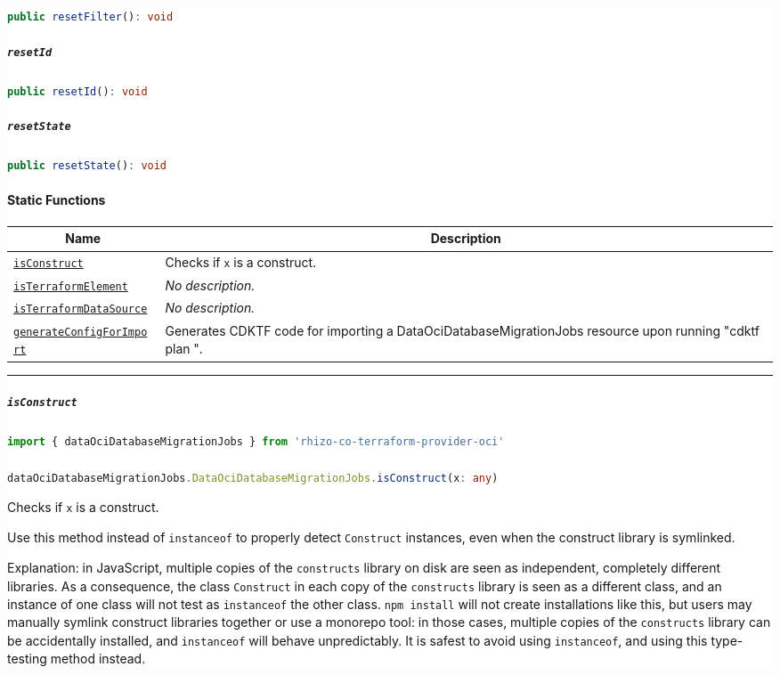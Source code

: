 ```typescript
public resetFilter(): void
```

##### `resetId` <a name="resetId" id="rhizo-co-terraform-provider-oci.dataOciDatabaseMigrationJobs.DataOciDatabaseMigrationJobs.resetId"></a>

```typescript
public resetId(): void
```

##### `resetState` <a name="resetState" id="rhizo-co-terraform-provider-oci.dataOciDatabaseMigrationJobs.DataOciDatabaseMigrationJobs.resetState"></a>

```typescript
public resetState(): void
```

#### Static Functions <a name="Static Functions" id="Static Functions"></a>

| **Name** | **Description** |
| --- | --- |
| <code><a href="#rhizo-co-terraform-provider-oci.dataOciDatabaseMigrationJobs.DataOciDatabaseMigrationJobs.isConstruct">isConstruct</a></code> | Checks if `x` is a construct. |
| <code><a href="#rhizo-co-terraform-provider-oci.dataOciDatabaseMigrationJobs.DataOciDatabaseMigrationJobs.isTerraformElement">isTerraformElement</a></code> | *No description.* |
| <code><a href="#rhizo-co-terraform-provider-oci.dataOciDatabaseMigrationJobs.DataOciDatabaseMigrationJobs.isTerraformDataSource">isTerraformDataSource</a></code> | *No description.* |
| <code><a href="#rhizo-co-terraform-provider-oci.dataOciDatabaseMigrationJobs.DataOciDatabaseMigrationJobs.generateConfigForImport">generateConfigForImport</a></code> | Generates CDKTF code for importing a DataOciDatabaseMigrationJobs resource upon running "cdktf plan <stack-name>". |

---

##### `isConstruct` <a name="isConstruct" id="rhizo-co-terraform-provider-oci.dataOciDatabaseMigrationJobs.DataOciDatabaseMigrationJobs.isConstruct"></a>

```typescript
import { dataOciDatabaseMigrationJobs } from 'rhizo-co-terraform-provider-oci'

dataOciDatabaseMigrationJobs.DataOciDatabaseMigrationJobs.isConstruct(x: any)
```

Checks if `x` is a construct.

Use this method instead of `instanceof` to properly detect `Construct`
instances, even when the construct library is symlinked.

Explanation: in JavaScript, multiple copies of the `constructs` library on
disk are seen as independent, completely different libraries. As a
consequence, the class `Construct` in each copy of the `constructs` library
is seen as a different class, and an instance of one class will not test as
`instanceof` the other class. `npm install` will not create installations
like this, but users may manually symlink construct libraries together or
use a monorepo tool: in those cases, multiple copies of the `constructs`
library can be accidentally installed, and `instanceof` will behave
unpredictably. It is safest to avoid using `instanceof`, and using
this type-testing method instead.
